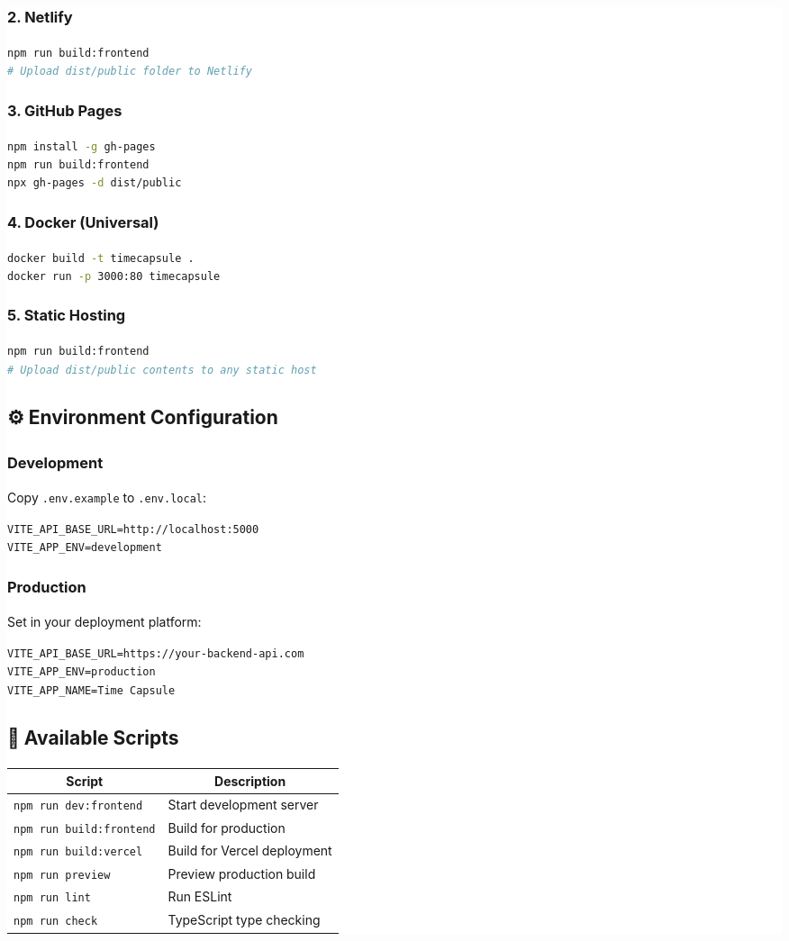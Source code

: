 ### 2. Netlify
```bash
npm run build:frontend
# Upload dist/public folder to Netlify
```

### 3. GitHub Pages
```bash
npm install -g gh-pages
npm run build:frontend
npx gh-pages -d dist/public
```

### 4. Docker (Universal)
```bash
docker build -t timecapsule .
docker run -p 3000:80 timecapsule
```

### 5. Static Hosting
```bash
npm run build:frontend
# Upload dist/public contents to any static host
```

## ⚙️ Environment Configuration

### Development
Copy `.env.example` to `.env.local`:
```env
VITE_API_BASE_URL=http://localhost:5000
VITE_APP_ENV=development
```

### Production
Set in your deployment platform:
```env
VITE_API_BASE_URL=https://your-backend-api.com
VITE_APP_ENV=production
VITE_APP_NAME=Time Capsule
```

## 🔧 Available Scripts

| Script | Description |
|--------|-------------|
| `npm run dev:frontend` | Start development server |
| `npm run build:frontend` | Build for production |
| `npm run build:vercel` | Build for Vercel deployment |
| `npm run preview` | Preview production build |
| `npm run lint` | Run ESLint |
| `npm run check` | TypeScript type checking |

